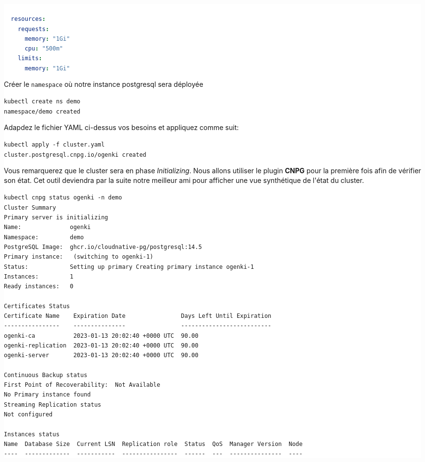 ```yaml

  resources:
    requests:
      memory: "1Gi"
      cpu: "500m"
    limits:
      memory: "1Gi"
```

Créer le `namespace` où notre instance postgresql sera déployée

```console
kubectl create ns demo
namespace/demo created
```

Adapdez le fichier YAML ci-dessus vos besoins et appliquez comme suit:

```console
kubectl apply -f cluster.yaml
cluster.postgresql.cnpg.io/ogenki created
```

Vous remarquerez que le cluster sera en phase _Initializing_. Nous allons utiliser le plugin **CNPG** pour la première fois afin de vérifier son état.
Cet outil deviendra par la suite notre meilleur ami pour afficher une vue synthétique de l'état du cluster.

```console
kubectl cnpg status ogenki -n demo
Cluster Summary
Primary server is initializing
Name:              ogenki
Namespace:         demo
PostgreSQL Image:  ghcr.io/cloudnative-pg/postgresql:14.5
Primary instance:   (switching to ogenki-1)
Status:            Setting up primary Creating primary instance ogenki-1
Instances:         1
Ready instances:   0

Certificates Status
Certificate Name    Expiration Date                Days Left Until Expiration
----------------    ---------------                --------------------------
ogenki-ca           2023-01-13 20:02:40 +0000 UTC  90.00
ogenki-replication  2023-01-13 20:02:40 +0000 UTC  90.00
ogenki-server       2023-01-13 20:02:40 +0000 UTC  90.00

Continuous Backup status
First Point of Recoverability:  Not Available
No Primary instance found
Streaming Replication status
Not configured

Instances status
Name  Database Size  Current LSN  Replication role  Status  QoS  Manager Version  Node
----  -------------  -----------  ----------------  ------  ---  ---------------  ----
```
